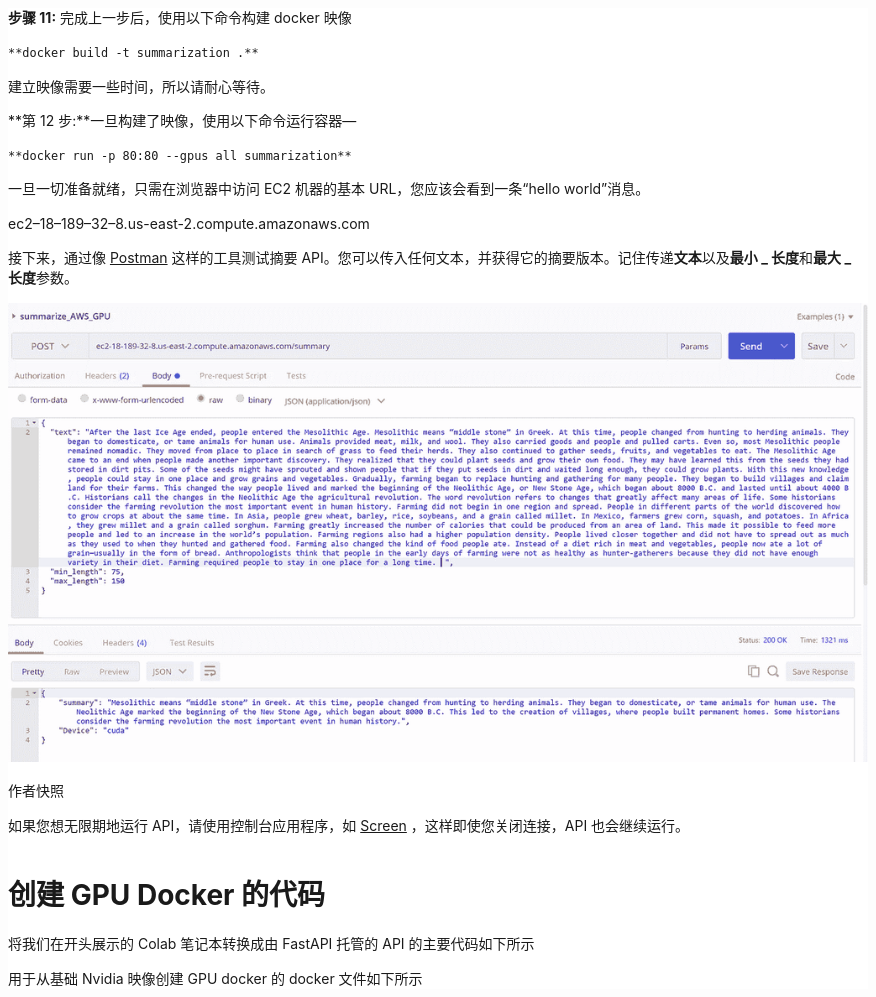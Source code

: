 **步骤 11:** 完成上一步后，使用以下命令构建 docker 映像

```
**docker build -t summarization .**
```

建立映像需要一些时间，所以请耐心等待。

**第 12 步:**一旦构建了映像，使用以下命令运行容器—

```
**docker run -p 80:80 --gpus all summarization**
```

一旦一切准备就绪，只需在浏览器中访问 EC2 机器的基本 URL，您应该会看到一条“hello world”消息。

ec2–18–189–32–8.us-east-2.compute.amazonaws.com

接下来，通过像 [Postman](https://www.postman.com/) 这样的工具测试摘要 API。您可以传入任何文本，并获得它的摘要版本。记住传递**文本**以及**最小 _ 长度**和**最大 _ 长度**参数。

![](img/8867787b5a65fed74fe2fcef259d9f57.png)

作者快照

如果您想无限期地运行 API，请使用控制台应用程序，如 [Screen](https://linuxize.com/post/how-to-use-linux-screen/) ，这样即使您关闭连接，API 也会继续运行。

# 创建 GPU Docker 的代码

将我们在开头展示的 Colab 笔记本转换成由 FastAPI 托管的 API 的主要代码如下所示

用于从基础 Nvidia 映像创建 GPU docker 的 docker 文件如下所示
